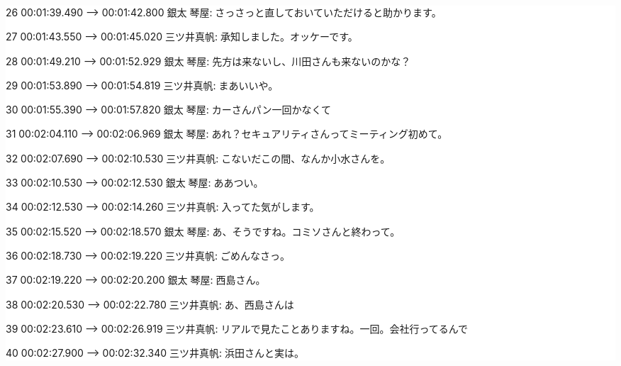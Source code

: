 26
00:01:39.490 --> 00:01:42.800
銀太 琴屋: さっさっと直しておいていただけると助かります。

27
00:01:43.550 --> 00:01:45.020
三ツ井真帆: 承知しました。オッケーです。

28
00:01:49.210 --> 00:01:52.929
銀太 琴屋: 先方は来ないし、川田さんも来ないのかな？

29
00:01:53.890 --> 00:01:54.819
三ツ井真帆: まあいいや。

30
00:01:55.390 --> 00:01:57.820
銀太 琴屋: カーさんパン一回かなくて

31
00:02:04.110 --> 00:02:06.969
銀太 琴屋: あれ？セキュアリティさんってミーティング初めて。

32
00:02:07.690 --> 00:02:10.530
三ツ井真帆: こないだこの間、なんか小水さんを。

33
00:02:10.530 --> 00:02:12.530
銀太 琴屋: ああつい。

34
00:02:12.530 --> 00:02:14.260
三ツ井真帆: 入ってた気がします。

35
00:02:15.520 --> 00:02:18.570
銀太 琴屋: あ、そうですね。コミソさんと終わって。

36
00:02:18.730 --> 00:02:19.220
三ツ井真帆: ごめんなさっ。

37
00:02:19.220 --> 00:02:20.200
銀太 琴屋: 西島さん。

38
00:02:20.530 --> 00:02:22.780
三ツ井真帆: あ、西島さんは

39
00:02:23.610 --> 00:02:26.919
三ツ井真帆: リアルで見たことありますね。一回。会社行ってるんで

40
00:02:27.900 --> 00:02:32.340
三ツ井真帆: 浜田さんと実は。
